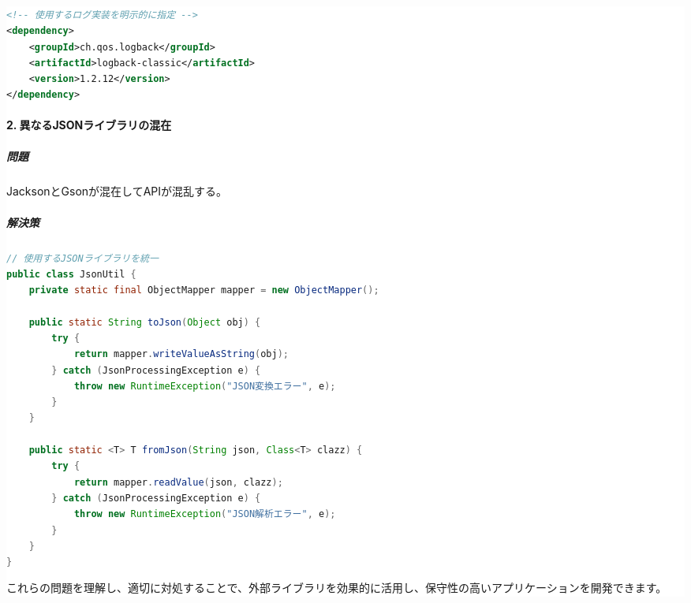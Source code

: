 ```xml
<!-- 使用するログ実装を明示的に指定 -->
<dependency>
    <groupId>ch.qos.logback</groupId>
    <artifactId>logback-classic</artifactId>
    <version>1.2.12</version>
</dependency>
```

#### 2. 異なるJSONライブラリの混在

##### 問題
JacksonとGsonが混在してAPIが混乱する。

##### 解決策
```java
// 使用するJSONライブラリを統一
public class JsonUtil {
    private static final ObjectMapper mapper = new ObjectMapper();
    
    public static String toJson(Object obj) {
        try {
            return mapper.writeValueAsString(obj);
        } catch (JsonProcessingException e) {
            throw new RuntimeException("JSON変換エラー", e);
        }
    }
    
    public static <T> T fromJson(String json, Class<T> clazz) {
        try {
            return mapper.readValue(json, clazz);
        } catch (JsonProcessingException e) {
            throw new RuntimeException("JSON解析エラー", e);
        }
    }
}
```

これらの問題を理解し、適切に対処することで、外部ライブラリを効果的に活用し、保守性の高いアプリケーションを開発できます。